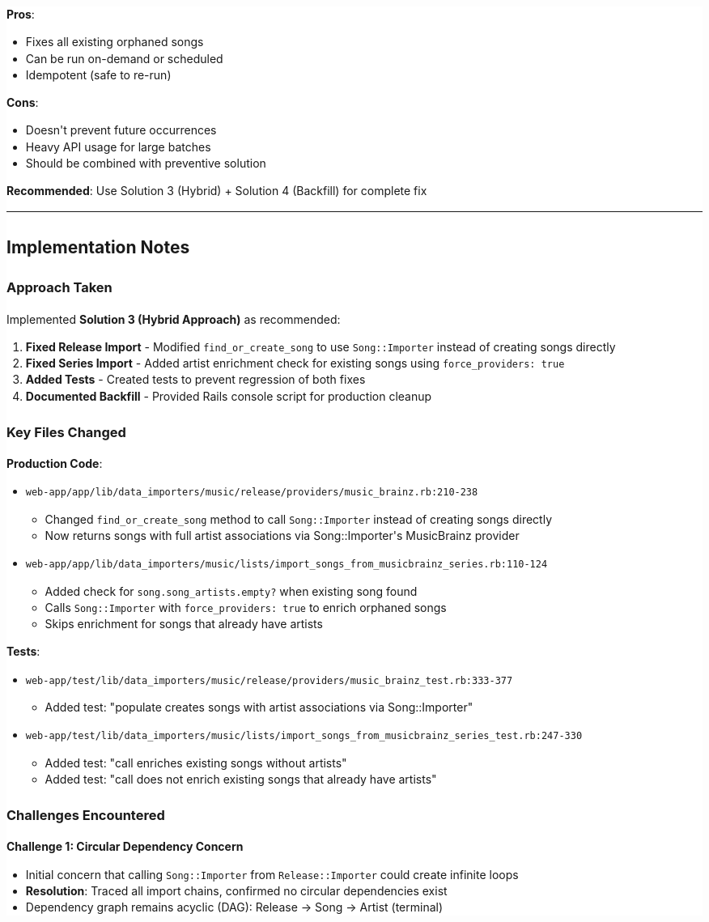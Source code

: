 **Pros**:
- Fixes all existing orphaned songs
- Can be run on-demand or scheduled
- Idempotent (safe to re-run)

**Cons**:
- Doesn't prevent future occurrences
- Heavy API usage for large batches
- Should be combined with preventive solution

**Recommended**: Use Solution 3 (Hybrid) + Solution 4 (Backfill) for complete fix

---

## Implementation Notes

### Approach Taken

Implemented **Solution 3 (Hybrid Approach)** as recommended:

1. **Fixed Release Import** - Modified `find_or_create_song` to use `Song::Importer` instead of creating songs directly
2. **Fixed Series Import** - Added artist enrichment check for existing songs using `force_providers: true`
3. **Added Tests** - Created tests to prevent regression of both fixes
4. **Documented Backfill** - Provided Rails console script for production cleanup

### Key Files Changed

**Production Code**:
- `web-app/app/lib/data_importers/music/release/providers/music_brainz.rb:210-238`
  - Changed `find_or_create_song` method to call `Song::Importer` instead of creating songs directly
  - Now returns songs with full artist associations via Song::Importer's MusicBrainz provider

- `web-app/app/lib/data_importers/music/lists/import_songs_from_musicbrainz_series.rb:110-124`
  - Added check for `song.song_artists.empty?` when existing song found
  - Calls `Song::Importer` with `force_providers: true` to enrich orphaned songs
  - Skips enrichment for songs that already have artists

**Tests**:
- `web-app/test/lib/data_importers/music/release/providers/music_brainz_test.rb:333-377`
  - Added test: "populate creates songs with artist associations via Song::Importer"

- `web-app/test/lib/data_importers/music/lists/import_songs_from_musicbrainz_series_test.rb:247-330`
  - Added test: "call enriches existing songs without artists"
  - Added test: "call does not enrich existing songs that already have artists"

### Challenges Encountered

**Challenge 1: Circular Dependency Concern**
- Initial concern that calling `Song::Importer` from `Release::Importer` could create infinite loops
- **Resolution**: Traced all import chains, confirmed no circular dependencies exist
- Dependency graph remains acyclic (DAG): Release → Song → Artist (terminal)
